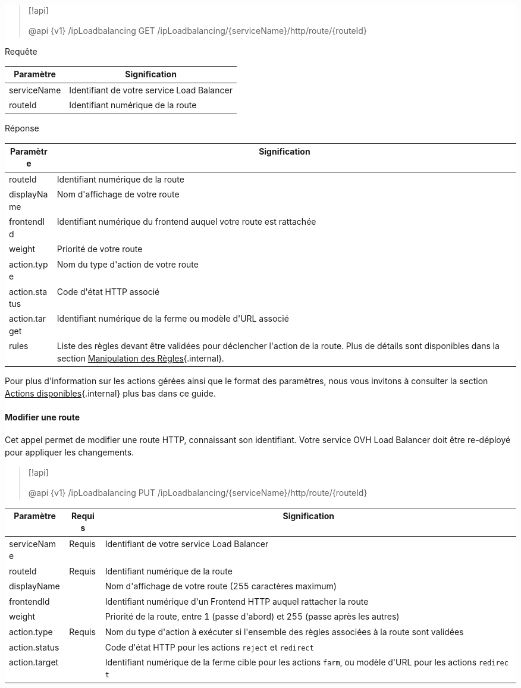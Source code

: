 > [!api]
>
> @api {v1} /ipLoadbalancing GET /ipLoadbalancing/{serviceName}/http/route/{routeId}
> 

Requête

|Paramètre|Signification|
|---|---|
|serviceName|Identifiant de votre service Load Balancer|
|routeId|Identifiant numérique de la route|

Réponse

|Paramètre|Signification|
|---|---|
|routeId|Identifiant numérique de la route|
|displayName|Nom d'affichage de votre route|
|frontendId|Identifiant numérique du frontend auquel votre route est rattachée|
|weight|Priorité de votre route|
|action.type|Nom du type d'action de votre route|
|action.status|Code d'état HTTP associé|
|action.target|Identifiant numérique de la ferme ou modèle d'URL associé|
|rules|Liste des règles devant être validées pour déclencher l'action de la route. Plus de détails sont disponibles dans la section [Manipulation des Règles](#manipulation-des-regles.){.internal}.|

Pour plus d'information sur les actions gérées ainsi que le format des paramètres, nous vous invitons à consulter la section [Actions disponibles](#actions-disponibles.){.internal} plus bas dans ce guide.

#### Modifier une route
Cet appel permet de modifier une route HTTP, connaissant son identifiant. Votre service OVH Load Balancer doit être re-déployé pour appliquer les changements.

> [!api]
>
> @api {v1} /ipLoadbalancing PUT /ipLoadbalancing/{serviceName}/http/route/{routeId}
>

|Paramètre|Requis|Signification|
|---|---|---|
|serviceName|Requis|Identifiant de votre service Load Balancer|
|routeId|Requis|Identifiant numérique de la route|
|displayName||Nom d'affichage de votre route (255 caractères maximum)|
|frontendId||Identifiant numérique d'un Frontend HTTP auquel rattacher la route|
|weight||Priorité de la route, entre 1 (passe d'abord) et 255 (passe après les autres)|
|action.type|Requis|Nom du type d'action à exécuter si l'ensemble des règles associées à la route sont validées|
|action.status||Code d'état HTTP pour les actions `reject` et `redirect`|
|action.target||Identifiant numérique de la ferme cible pour les actions `farm`, ou modèle d'URL pour les actions `redirect`|
